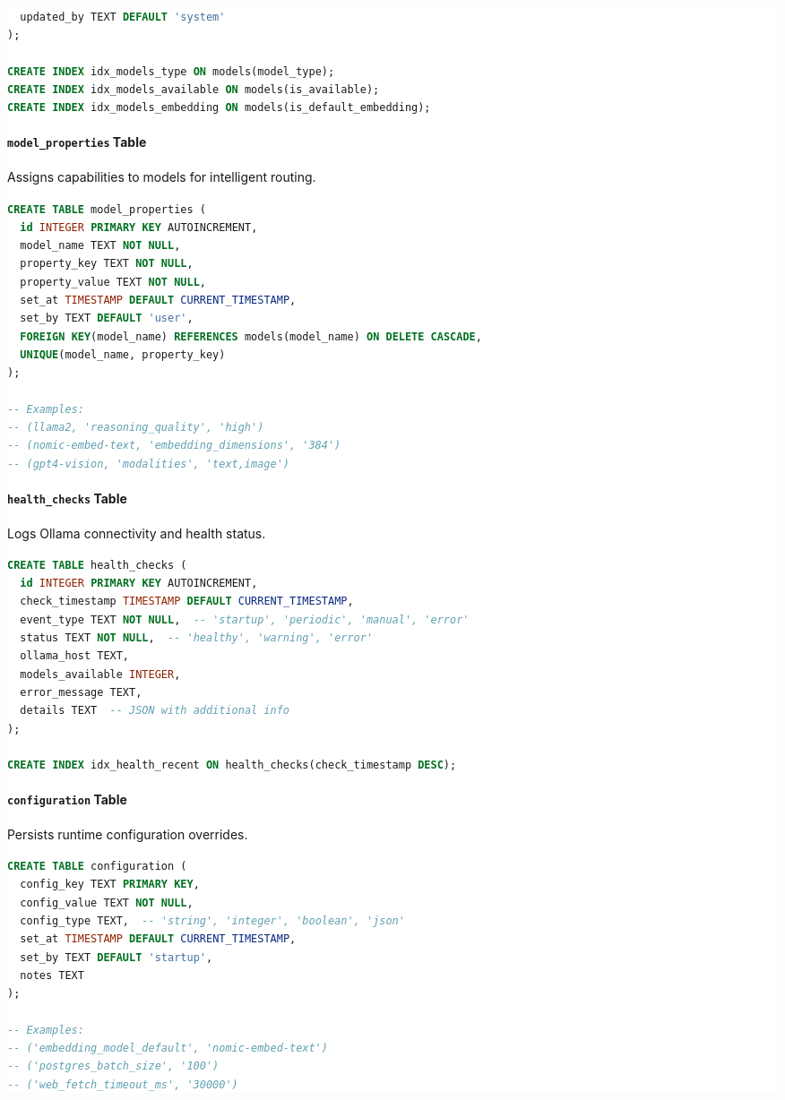 ```sql
  updated_by TEXT DEFAULT 'system'
);

CREATE INDEX idx_models_type ON models(model_type);
CREATE INDEX idx_models_available ON models(is_available);
CREATE INDEX idx_models_embedding ON models(is_default_embedding);
```

#### `model_properties` Table

Assigns capabilities to models for intelligent routing.

```sql
CREATE TABLE model_properties (
  id INTEGER PRIMARY KEY AUTOINCREMENT,
  model_name TEXT NOT NULL,
  property_key TEXT NOT NULL,
  property_value TEXT NOT NULL,
  set_at TIMESTAMP DEFAULT CURRENT_TIMESTAMP,
  set_by TEXT DEFAULT 'user',
  FOREIGN KEY(model_name) REFERENCES models(model_name) ON DELETE CASCADE,
  UNIQUE(model_name, property_key)
);

-- Examples:
-- (llama2, 'reasoning_quality', 'high')
-- (nomic-embed-text, 'embedding_dimensions', '384')
-- (gpt4-vision, 'modalities', 'text,image')
```

#### `health_checks` Table

Logs Ollama connectivity and health status.

```sql
CREATE TABLE health_checks (
  id INTEGER PRIMARY KEY AUTOINCREMENT,
  check_timestamp TIMESTAMP DEFAULT CURRENT_TIMESTAMP,
  event_type TEXT NOT NULL,  -- 'startup', 'periodic', 'manual', 'error'
  status TEXT NOT NULL,  -- 'healthy', 'warning', 'error'
  ollama_host TEXT,
  models_available INTEGER,
  error_message TEXT,
  details TEXT  -- JSON with additional info
);

CREATE INDEX idx_health_recent ON health_checks(check_timestamp DESC);
```

#### `configuration` Table

Persists runtime configuration overrides.

```sql
CREATE TABLE configuration (
  config_key TEXT PRIMARY KEY,
  config_value TEXT NOT NULL,
  config_type TEXT,  -- 'string', 'integer', 'boolean', 'json'
  set_at TIMESTAMP DEFAULT CURRENT_TIMESTAMP,
  set_by TEXT DEFAULT 'startup',
  notes TEXT
);

-- Examples:
-- ('embedding_model_default', 'nomic-embed-text')
-- ('postgres_batch_size', '100')
-- ('web_fetch_timeout_ms', '30000')
```